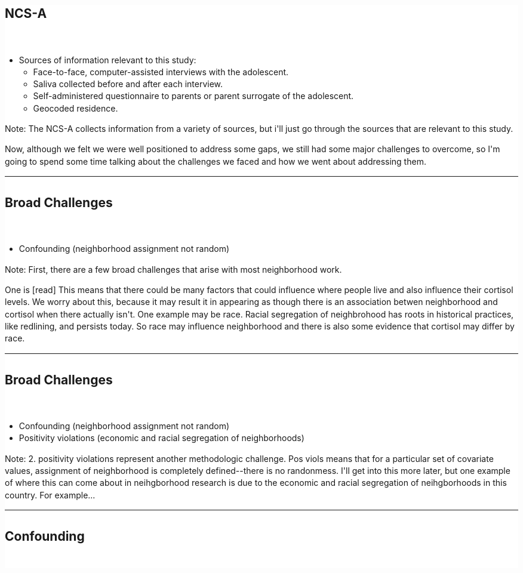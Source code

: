 
## NCS-A
<br>

* Sources of information relevant to this study:
  * Face-to-face, computer-assisted interviews with the adolescent. 
  * Saliva collected before and after each interview.
  * Self-administered questionnaire to parents or parent surrogate of the adolescent.
  * Geocoded residence.

Note: 
The NCS-A collects information from a variety of sources, but i'll just go through the sources that are relevant to this study.

Now, although we felt we were well positioned to address some gaps, we still had some major challenges to overcome, so I'm going to spend some time talking about the challenges we faced and how we went about addressing them. 

---

## Broad Challenges
<br>

* Confounding (neighborhood assignment not random)

Note: 
First, there are a few broad challenges that arise with most neighborhood work.

One is [read]
This means that there could be many factors that could influence where people live and also influence their cortisol levels. We worry about this, because it may result it in appearing as though there is an association betwen neighborhood and cortisol when there actually isn't.  One example may be race. Racial segregation of neighbrohood has roots in historical practices, like redlining, and persists today. So race may influence neighborhood and there is also some evidence that cortisol may differ by race.

---

## Broad Challenges
<br>

* Confounding (neighborhood assignment not random)
* Positivity violations (economic and racial segregation of neighborhoods)

Note: 
2. positivity violations represent another methodologic challenge. Pos viols means that for a particular set of covariate values, assignment of neighborhood is completely defined--there is no randonmess. I'll get into this more later, but one example of where this can come about in neihgborhood research is due to the economic and racial segregation of neihgborhoods in this country. For example... 


---

## Confounding
<br>
